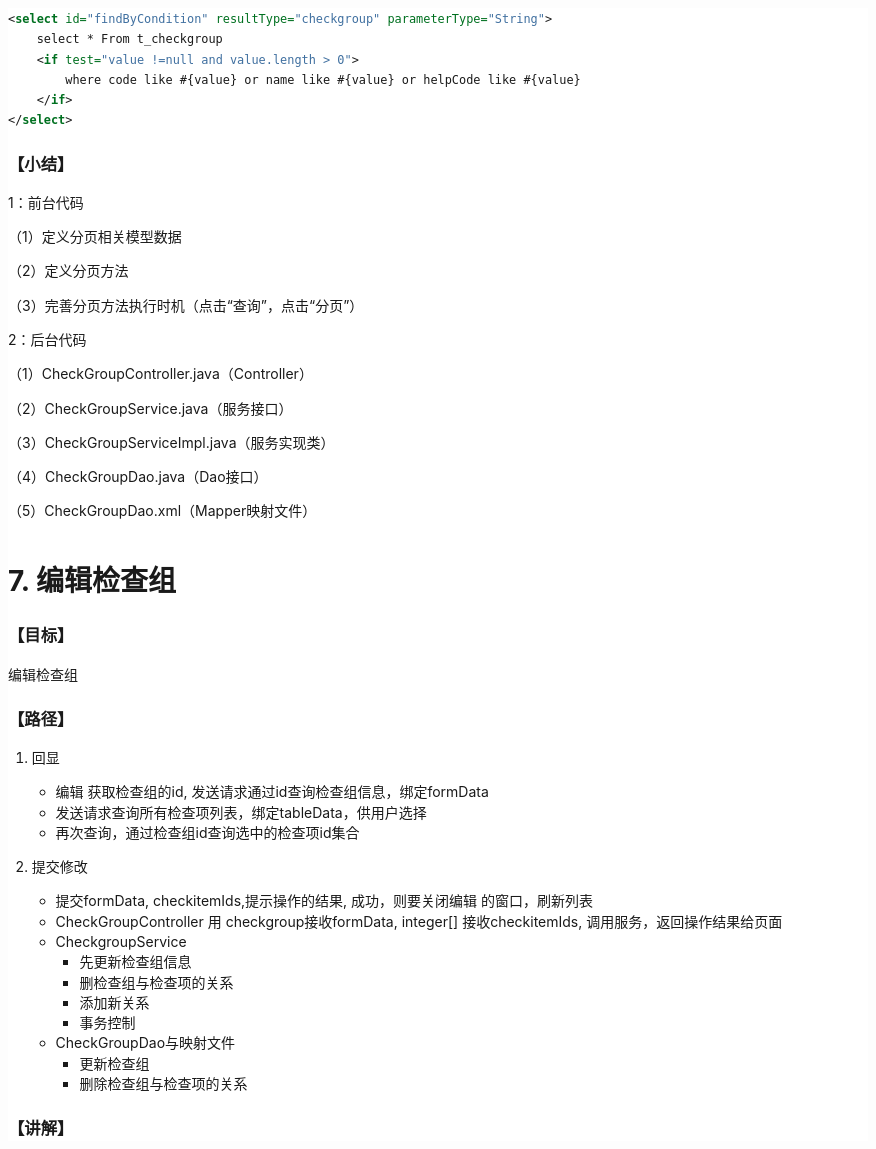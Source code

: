```xml
<select id="findByCondition" resultType="checkgroup" parameterType="String">
    select * From t_checkgroup
    <if test="value !=null and value.length > 0">
        where code like #{value} or name like #{value} or helpCode like #{value}
    </if>
</select>
```

### 【小结】

 1：前台代码

（1）定义分页相关模型数据

（2）定义分页方法

（3）完善分页方法执行时机（点击“查询”，点击“分页”）

2：后台代码

（1）CheckGroupController.java（Controller）

（2）CheckGroupService.java（服务接口）

（3）CheckGroupServiceImpl.java（服务实现类）

（4）CheckGroupDao.java（Dao接口）

（5）CheckGroupDao.xml（Mapper映射文件）



# 7. **编辑检查组**

### 【目标】

编辑检查组

### 【路径】

1. 回显

   * 编辑 获取检查组的id, 发送请求通过id查询检查组信息，绑定formData
   * 发送请求查询所有检查项列表，绑定tableData，供用户选择
   * 再次查询，通过检查组id查询选中的检查项id集合
   
2. 提交修改

   * 提交formData, checkitemIds,提示操作的结果, 成功，则要关闭编辑 的窗口，刷新列表
   * CheckGroupController 用 checkgroup接收formData, integer[] 接收checkitemIds, 调用服务，返回操作结果给页面
   * CheckgroupService
     * 先更新检查组信息
     * 删检查组与检查项的关系
     * 添加新关系
     * 事务控制
   * CheckGroupDao与映射文件
     * 更新检查组
     * 删除检查组与检查项的关系
### 【讲解】

